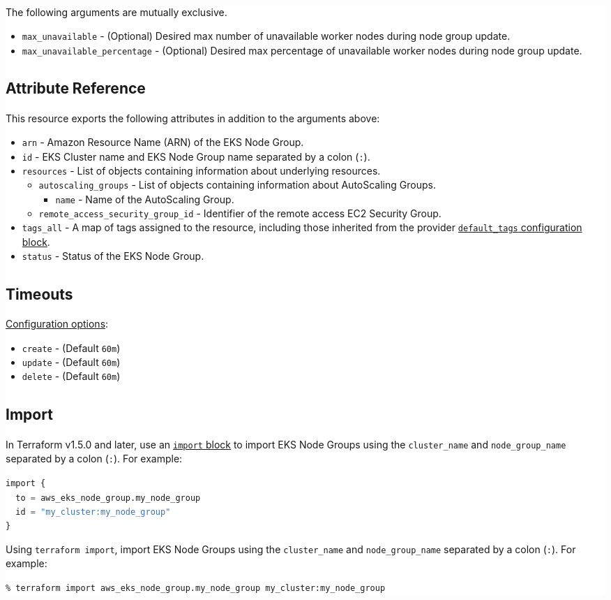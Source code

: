 The following arguments are mutually exclusive.

* `max_unavailable` - (Optional) Desired max number of unavailable worker nodes during node group update.
* `max_unavailable_percentage` - (Optional) Desired max percentage of unavailable worker nodes during node group update.

## Attribute Reference

This resource exports the following attributes in addition to the arguments above:

* `arn` - Amazon Resource Name (ARN) of the EKS Node Group.
* `id` - EKS Cluster name and EKS Node Group name separated by a colon (`:`).
* `resources` - List of objects containing information about underlying resources.
    * `autoscaling_groups` - List of objects containing information about AutoScaling Groups.
        * `name` - Name of the AutoScaling Group.
    * `remote_access_security_group_id` - Identifier of the remote access EC2 Security Group.
* `tags_all` - A map of tags assigned to the resource, including those inherited from the provider [`default_tags` configuration block](https://registry.terraform.io/providers/hashicorp/aws/latest/docs#default_tags-configuration-block).
* `status` - Status of the EKS Node Group.

## Timeouts

[Configuration options](https://developer.hashicorp.com/terraform/language/resources/syntax#operation-timeouts):

* `create` - (Default `60m`)
* `update` - (Default `60m`)
* `delete` - (Default `60m`)

## Import

In Terraform v1.5.0 and later, use an [`import` block](https://developer.hashicorp.com/terraform/language/import) to import EKS Node Groups using the `cluster_name` and `node_group_name` separated by a colon (`:`). For example:

```terraform
import {
  to = aws_eks_node_group.my_node_group
  id = "my_cluster:my_node_group"
}
```

Using `terraform import`, import EKS Node Groups using the `cluster_name` and `node_group_name` separated by a colon (`:`). For example:

```console
% terraform import aws_eks_node_group.my_node_group my_cluster:my_node_group
```
